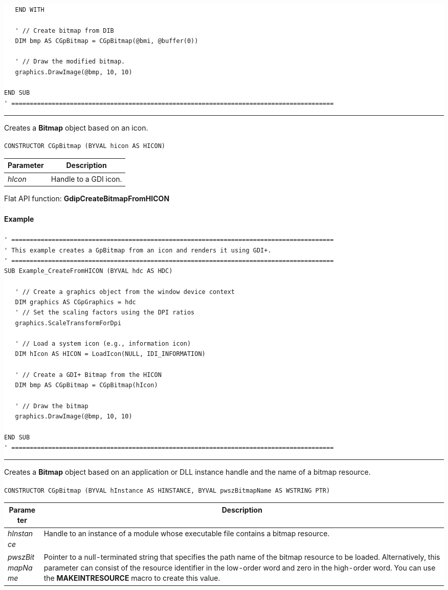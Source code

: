 ```
   END WITH

   ' // Create bitmap from DIB
   DIM bmp AS CGpBitmap = CGpBitmap(@bmi, @buffer(0))

   ' // Draw the modified bitmap.
   graphics.DrawImage(@bmp, 10, 10)

END SUB
' ========================================================================================
```
---

Creates a **Bitmap** object based on an icon.
```
CONSTRUCTOR CGpBitmap (BYVAL hicon AS HICON)
```
| Parameter  | Description |
| ---------- | ----------- |
| *hIcon* | Handle to a GDI icon. |

Flat API function: **GdipCreateBitmapFromHICON**

#### Example

```
' ========================================================================================
' This example creates a GpBitmap from an icon and renders it using GDI+.
' ========================================================================================
SUB Example_CreateFromHICON (BYVAL hdc AS HDC)

   ' // Create a graphics object from the window device context
   DIM graphics AS CGpGraphics = hdc
   ' // Set the scaling factors using the DPI ratios
   graphics.ScaleTransformForDpi

   ' // Load a system icon (e.g., information icon)
   DIM hIcon AS HICON = LoadIcon(NULL, IDI_INFORMATION)

   ' // Create a GDI+ Bitmap from the HICON
   DIM bmp AS CGpBitmap = CGpBitmap(hIcon)

   ' // Draw the bitmap
   graphics.DrawImage(@bmp, 10, 10)

END SUB
' ========================================================================================
```
---

Creates a **Bitmap** object based on an application or DLL instance handle and the name of a bitmap resource.
```
CONSTRUCTOR CGpBitmap (BYVAL hInstance AS HINSTANCE, BYVAL pwszBitmapName AS WSTRING PTR)
```
| Parameter  | Description |
| ---------- | ----------- |
| *hInstance* | Handle to an instance of a module whose executable file contains a bitmap resource. |
| *pwszBitmapName* | Pointer to a null-terminated string that specifies the path name of the bitmap resource to be loaded. Alternatively, this parameter can consist of the resource identifier in the low-order word and zero in the high-order word. You can use the **MAKEINTRESOURCE** macro to create this value. |
